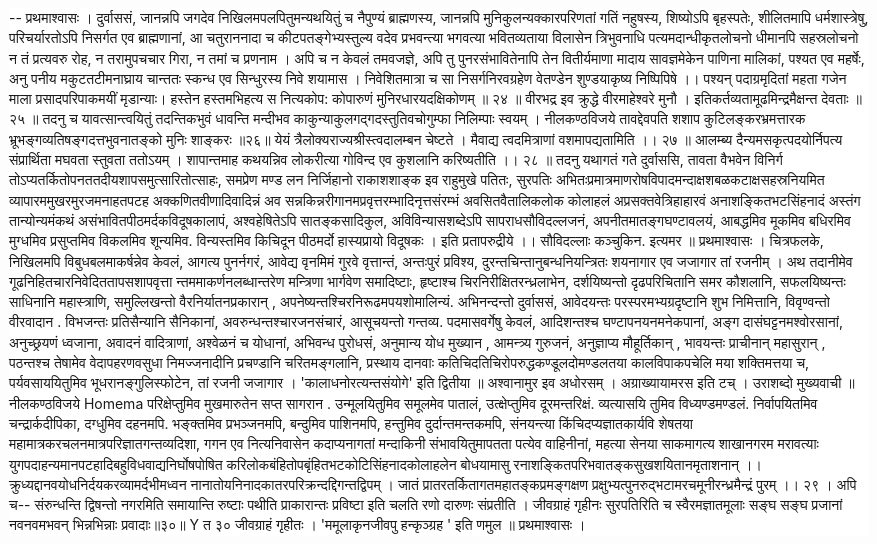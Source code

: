 -- 
प्रथमाश्वासः । 
दुर्वाससं, जानन्नपि जगदेव निखिलमपलपितुमन्यथयितुं च नैपुण्यं ब्राह्मणस्य, जानन्नपि मुनिकुलन्यक्कारपरिणतां गतिं नहुषस्य, शिष्योऽपि बृहस्पतेः, शीलितमापि धर्मशास्त्रेषु, परिचर्यारतोऽपि निसर्गत एव ब्राह्मणानां, आ चतुराननादा च कीटपतङ्गेभ्यस्तुल्य वदेव प्रभवन्त्या भगवत्या भवितव्यताया विलासेन त्रिभुवनाधि पत्यमदान्धीकृतलोचनो धीमानपि सहस्रलोचनो न तं प्रत्यवरु रोह, न तरामुपचचार गिरा, न तमां च प्रणनाम । अपि च न केवलं तमवजज्ञे, अपि तु पुनरसंभावितेनापि तेन वितीर्यमाणा मादाय सावज्ञमेकेन पाणिना मालिकां, पश्यत एव महर्षेः, अनु पनीय मकुटतटीमनाघ्राय चान्ततः स्कन्ध एव सिन्धुरस्य निवे शयामास । निवेशितमात्रा च सा निसर्गनिरवग्रहेण वेतण्डेन शुण्डयाकृष्य निष्पिपिषे ।। 
पश्यन् पदाग्रमृदितां महता गजेन 
माला प्रसादपरिपाकमयीं मृडान्याः। हस्तेन हस्तमभिहत्य स नित्यकोप: 
कोपारुणं मुनिरधारयदक्षिकोणम् ॥ २४ ॥ वीरभद्र इव क्रुद्धे वीरमाहेश्वरे मुनौ । 
इतिकर्तव्यतामूढमिन्द्रमैक्षन्त देवताः ॥ २५ ॥ तदनु च 
यावत्सान्त्वयितुं तदन्तिकभुवं धावन्ति मन्दीभव 
काकुन्याकुलगद्गदस्तुतिवचोगुम्फा निलिम्पाः स्वयम् । 
नीलकण्ठविजये 
तावद्देवपति शशाप कुटिलङ्करभ्रमत्तारक 
भ्रूभङ्गव्यतिषङ्गदत्तभुवनातङ्को मुनिः शाङ्करः ॥२६॥ येयं त्रैलोक्यराज्यश्रीस्त्वदालम्बन चेष्टते । मैवाद्य त्वदमित्राणां वशमापद्यतामिति ।। २७ ॥ 
आलम्ब्य दैन्यमसकृत्पदयोर्निपत्य 
संप्रार्थिता मघवता स्तुवता ततोऽयम् । शापान्तमाह कथयन्निव लोकरीत्या 
गोविन्द एव कुशलानि करिष्यतीति ।। २८ ॥ तदनु यथागतं गते दुर्वाससि, तावता वैभवेन विनिर्ग तोऽप्यतर्कितोपनततदीयशापसमुत्सारितोत्साहः, समप्रेण मण्ड लन निर्जिहानो राकाशशाङ्क इव राहुमुखे पतितः, सुरपतिः अभितःप्रमात्रमाणरोषविपादमन्दाक्षशबळकटाक्षसहस्रनियमित व्यापारममुखरमुरजमनाहतपटह अक्कणितवीणादिवादिन्नं अव सन्नकिन्नरीगानमप्रवृत्तरम्भादिनृत्तसंरम्भं अवसितवैतालिकलोक कोलाहलं अप्रसक्तवेत्रिहाहारवं अनाशङ्कितभटसिंहनादं अस्तंग तान्योन्यमंकथं असंभावितपीठमर्दकविदूषकालापं, अश्वहेषितेऽपि सातङ्कसादिकुल, अविविन्यासशब्देऽपि सापराधसौविदल्लजनं, अपनीतमातङ्गघण्टावलयं, आबद्धमिव मूकमिव बधिरमिव मुग्धमिव प्रसुप्तमिव विकलमिव शून्यमिव. विन्यस्तमिव 
किचिदून पीठमर्दो हास्यप्रायो विदूषकः । इति प्रतापरुद्रीये ।। 
सौविदल्लाः कञ्चुकिन. इत्यमर ॥ 
प्रथमाश्वासः । 
चित्रफलके, निखिलमपि विबुधबलमाकर्षन्नेव केवलं, आगत्य पुनर्नगरं, आवेद्य वृनमिमं गुरवे वृत्तान्तं, अन्तःपुरं प्रविश्य, दुरन्तचिन्तानुबन्धनियन्त्रितः शयनागार एव जजागार तां रजनीम् । अथ तदानीमेव गूढनिहितचारनिवेदिततापसशापवृत्ता न्तममाकर्णनलब्धान्तरेण मन्त्रिणा भार्गवेण समादिष्टाः, हृष्टाश्च चिरनिरीक्षितरन्ध्रलाभेन, दर्शयिष्यन्तो दृढपरिचितानि समर कौशलानि, सफलयिष्यन्तः साधिनानि महास्त्राणि, समुल्लिखन्तो वैरनिर्यातनप्रकारान् , अपनेष्यन्तश्चिरनिरूढमपयशोमालिन्यं. अभिनन्दन्तो दुर्वाससं, आवेदयन्तः परस्परमभ्यग्रदृष्टानि शुभ निमित्तानि, विवृण्वन्तो वीरवादान . विभजन्तः प्रतिसैन्यानि सैनिकानां, अवरुन्धन्तश्चारजनसंचारं, आसूचयन्तो गन्तव्य. पदमासवर्गेषु केवलं, आदिशन्तश्च घण्टापनयनमनेकपानां, अङ्ग दासंघट्टनमश्वोरसानां, अनुच्छ्रयणं ध्वजाना, अवादनं वादित्राणां, अश्वेळनं च योधानां, अभिवन्ध पुरोधसं, अनुमान्य योध मुख्यान , आमन्त्र्य गुरुजनं, अनुज्ञाप्य मौहूर्तिकान् , भावयन्तः प्राचीनान् महासुरान् , पठन्तश्च तेषामेव वेदापहरणवसुधा निमज्जनादीनि प्रचण्डानि चरितमङ्गलानि, प्रस्थाय दानवाः कतिचिदतिचिरोपरुद्धकण्डूलदोमण्डलतया कालविपाकपचेलि मया शक्तिमत्तया च, पर्यवसाययितुमिव भूधरानङ्गुलिस्फोटेन, 
तां रजनी जजागार । 'कालाधनोरत्यन्तसंयोगे' इति द्वितीया ॥ 
अश्वानामुर इव अधोरसम् । अग्राख्यायामरस इति टच् । उराशब्दो मुख्यवाची ॥ 
नीलकण्ठविजये 
Homema 
परिक्षेप्तुमिव मुखमारुतेन सप्त सागरान . उन्मूलयितुमिव समूलमेव पातालं, उत्क्षेप्तुमिव दूरमन्तरिक्षं. व्यत्यासयि तुमिव विध्यण्डमण्डलं. निर्वापयितमिव चन्द्रार्कदीपिका, दग्धुमिव दहनमपि. भङ्क्तमिव प्रभञ्जनमपि, बन्दुमिव पाशिनमपि, हन्तुमिव दुर्दान्तमन्तकमपि, संनयन्त्या किंचिदप्यज्ञातकार्यवि शेषतया महामात्रकरचलनमात्रपरिज्ञातगन्तव्यदिशा, गगन एव नित्यनिवासेन कदाप्यनागतां मन्दाकिनी संभावयितुमापतता पत्येव वाहिनीनां, महत्या सेनया साकमागत्य शाखानगरम मरावत्याः युगपदाहन्यमानपटहादिबहुविधवाद्यनिर्घोषपोषित करिलोकबंहितोपबृंहितभटकोटिसिंहनादकोलाहलेन बोधयामासु रनाशङ्कितपरिभवातङ्कसुखशयितानमृताशनान् ।। क्रुध्यद्दानवयोधनिर्दयकरव्यामर्दभीमध्वन 
नानातोयनिनादकातरपरिक्रन्दद्दिगन्तद्विपम् । जातं प्रातरतर्कितागतमहातङ्कप्रमङ्गक्षण 
प्रक्षुभ्यत्पुनरुद्भटामरचमूनीरन्ध्रमैन्द्रं पुरम् ।। २९ । अपि च-- संरुन्धन्ति द्विषन्तो नगरमिति समायान्ति रुष्टाः पथीति 
प्राकारान्तः प्रविष्टा इति चलति रणो दारुणः संप्रतीति । जीवग्राहं गृहीनः सुरपतिरिति च स्वैरमज्ञातमूलाः 
सङ्घ सङ्घ प्रजानां नवनवमभवन् भिन्नभिन्नाः प्रवादाः॥३०॥ 
Y 
त 
३० जीवग्राहं गृहीतः । 'ममूलाकृनजीवपु हन्कृञ्ग्रह ' इति णमुल ॥ 
प्रथमाश्वासः । 